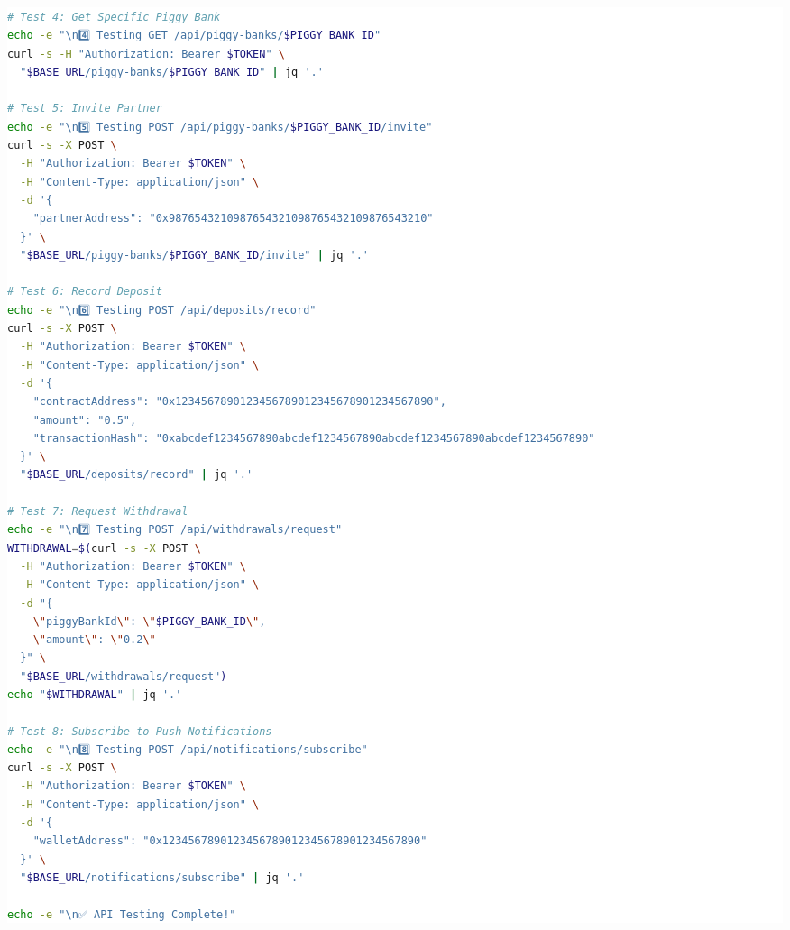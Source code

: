 ```bash
# Test 4: Get Specific Piggy Bank
echo -e "\n4️⃣ Testing GET /api/piggy-banks/$PIGGY_BANK_ID"
curl -s -H "Authorization: Bearer $TOKEN" \
  "$BASE_URL/piggy-banks/$PIGGY_BANK_ID" | jq '.'

# Test 5: Invite Partner
echo -e "\n5️⃣ Testing POST /api/piggy-banks/$PIGGY_BANK_ID/invite"
curl -s -X POST \
  -H "Authorization: Bearer $TOKEN" \
  -H "Content-Type: application/json" \
  -d '{
    "partnerAddress": "0x9876543210987654321098765432109876543210"
  }' \
  "$BASE_URL/piggy-banks/$PIGGY_BANK_ID/invite" | jq '.'

# Test 6: Record Deposit
echo -e "\n6️⃣ Testing POST /api/deposits/record"
curl -s -X POST \
  -H "Authorization: Bearer $TOKEN" \
  -H "Content-Type: application/json" \
  -d '{
    "contractAddress": "0x1234567890123456789012345678901234567890",
    "amount": "0.5",
    "transactionHash": "0xabcdef1234567890abcdef1234567890abcdef1234567890abcdef1234567890"
  }' \
  "$BASE_URL/deposits/record" | jq '.'

# Test 7: Request Withdrawal
echo -e "\n7️⃣ Testing POST /api/withdrawals/request"
WITHDRAWAL=$(curl -s -X POST \
  -H "Authorization: Bearer $TOKEN" \
  -H "Content-Type: application/json" \
  -d "{
    \"piggyBankId\": \"$PIGGY_BANK_ID\",
    \"amount\": \"0.2\"
  }" \
  "$BASE_URL/withdrawals/request")
echo "$WITHDRAWAL" | jq '.'

# Test 8: Subscribe to Push Notifications
echo -e "\n8️⃣ Testing POST /api/notifications/subscribe"
curl -s -X POST \
  -H "Authorization: Bearer $TOKEN" \
  -H "Content-Type: application/json" \
  -d '{
    "walletAddress": "0x1234567890123456789012345678901234567890"
  }' \
  "$BASE_URL/notifications/subscribe" | jq '.'

echo -e "\n✅ API Testing Complete!"
```
